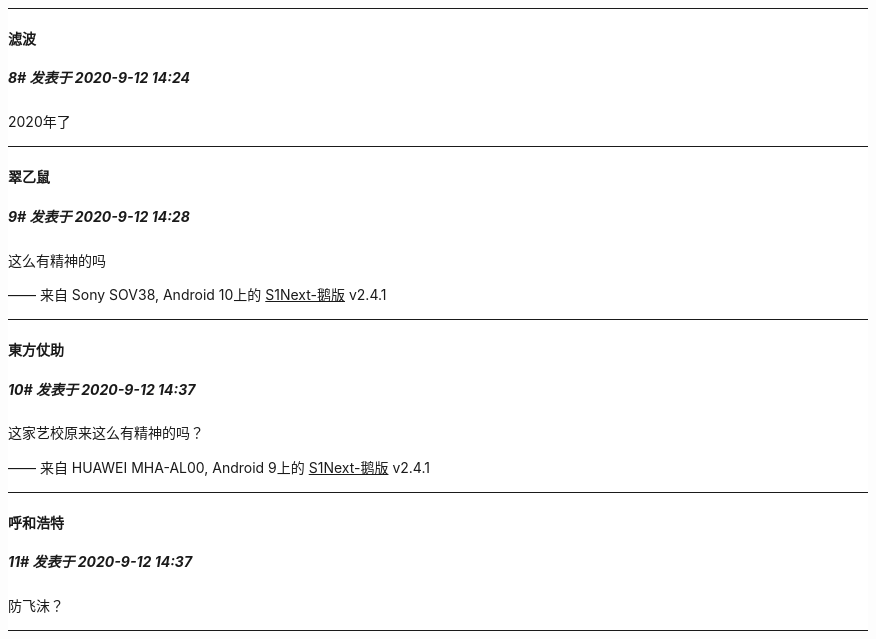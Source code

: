

*****

####  滤波  
##### 8#       发表于 2020-9-12 14:24




2020年了







*****

####  翠乙鼠  
##### 9#       发表于 2020-9-12 14:28




这么有精神的吗

—— 来自 Sony SOV38, Android 10上的 [S1Next-鹅版](https://github.com/ykrank/S1-Next/releases) v2.4.1







*****

####  東方仗助  
##### 10#       发表于 2020-9-12 14:37




这家艺校原来这么有精神的吗？

—— 来自 HUAWEI MHA-AL00, Android 9上的 [S1Next-鹅版](https://github.com/ykrank/S1-Next/releases) v2.4.1







*****

####  呼和浩特  
##### 11#       发表于 2020-9-12 14:37




防飞沫？







*****
